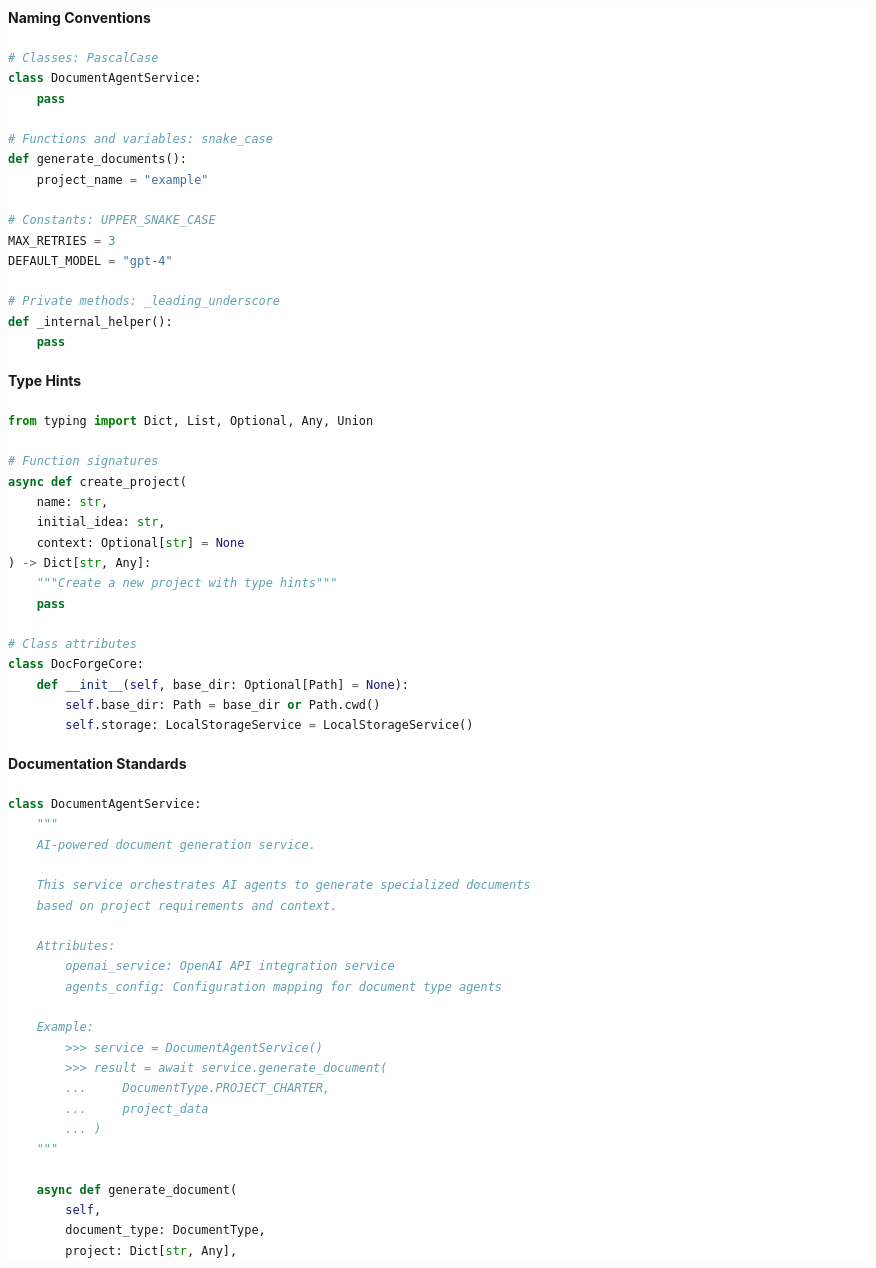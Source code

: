 #### **Naming Conventions**
```python
# Classes: PascalCase
class DocumentAgentService:
    pass

# Functions and variables: snake_case
def generate_documents():
    project_name = "example"
    
# Constants: UPPER_SNAKE_CASE
MAX_RETRIES = 3
DEFAULT_MODEL = "gpt-4"

# Private methods: _leading_underscore
def _internal_helper():
    pass
```

#### **Type Hints**
```python
from typing import Dict, List, Optional, Any, Union

# Function signatures
async def create_project(
    name: str,
    initial_idea: str,
    context: Optional[str] = None
) -> Dict[str, Any]:
    """Create a new project with type hints"""
    pass

# Class attributes
class DocForgeCore:
    def __init__(self, base_dir: Optional[Path] = None):
        self.base_dir: Path = base_dir or Path.cwd()
        self.storage: LocalStorageService = LocalStorageService()
```

#### **Documentation Standards**
```python
class DocumentAgentService:
    """
    AI-powered document generation service.
    
    This service orchestrates AI agents to generate specialized documents
    based on project requirements and context.
    
    Attributes:
        openai_service: OpenAI API integration service
        agents_config: Configuration mapping for document type agents
        
    Example:
        >>> service = DocumentAgentService()
        >>> result = await service.generate_document(
        ...     DocumentType.PROJECT_CHARTER, 
        ...     project_data
        ... )
    """
    
    async def generate_document(
        self,
        document_type: DocumentType,
        project: Dict[str, Any],
```